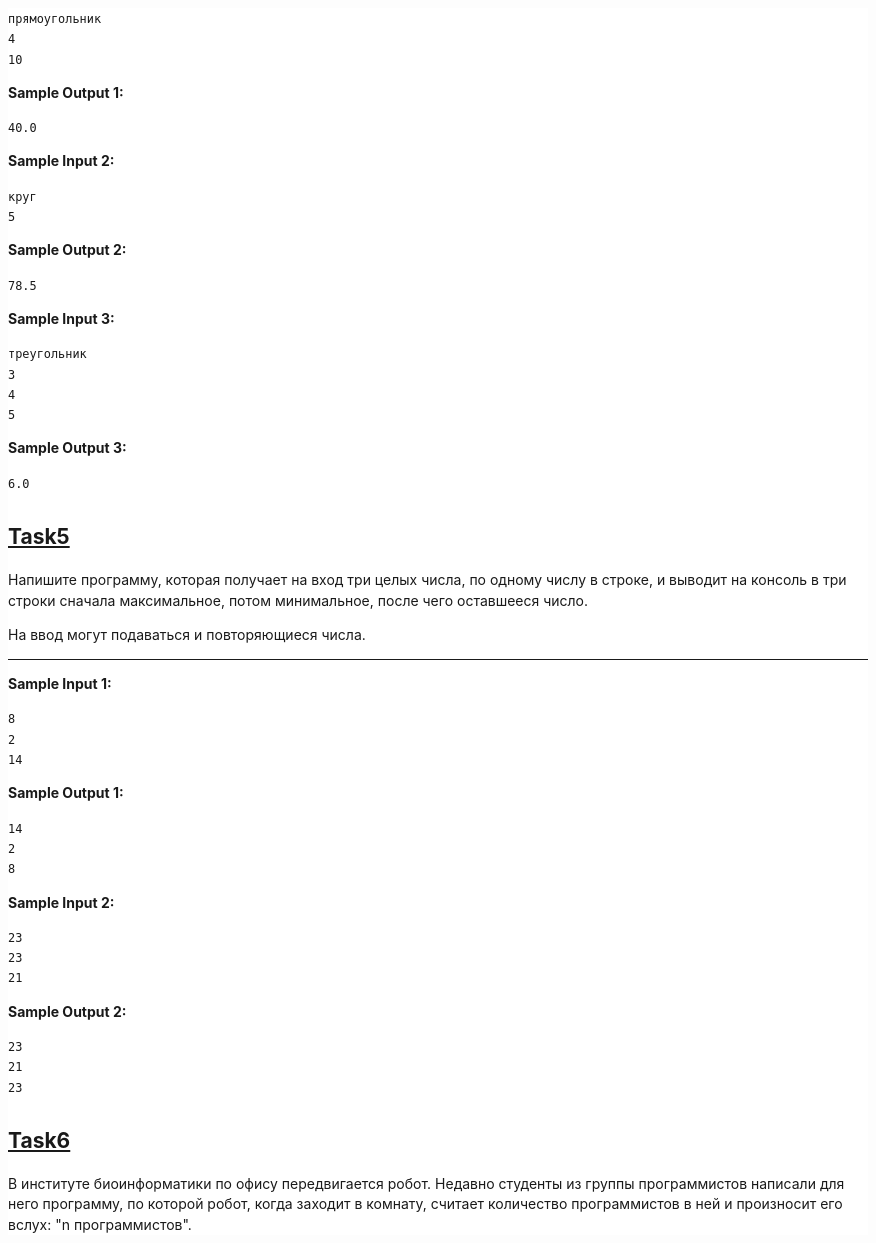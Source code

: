     прямоугольник
    4
    10
**Sample Output 1:**

    40.0
**Sample Input 2:**

    круг
    5
**Sample Output 2:**

    78.5
**Sample Input 3:**

    треугольник
    3
    4
    5
**Sample Output 3:**

    6.0
## [Task5](https://github.com/segadron/stepik/blob/master/python_1/compare_numbers.py)
Напишите программу, которая получает на вход три целых числа, по одному числу в строке, и выводит на консоль в три строки сначала максимальное, потом минимальное, после чего оставшееся число.

На ввод могут подаваться и повторяющиеся числа.
___
**Sample Input 1:**

    8
    2
    14
**Sample Output 1:**

    14
    2
    8
**Sample Input 2:**

    23
    23
    21
**Sample Output 2:**

    23
    21
    23
## [Task6](https://github.com/segadron/stepik/blob/master/python_1/word_endings.py)
В институте биоинформатики по офису передвигается робот. Недавно студенты из группы программистов написали для него программу, по которой робот, когда заходит в комнату, считает количество программистов в ней и произносит его вслух: "n программистов".
